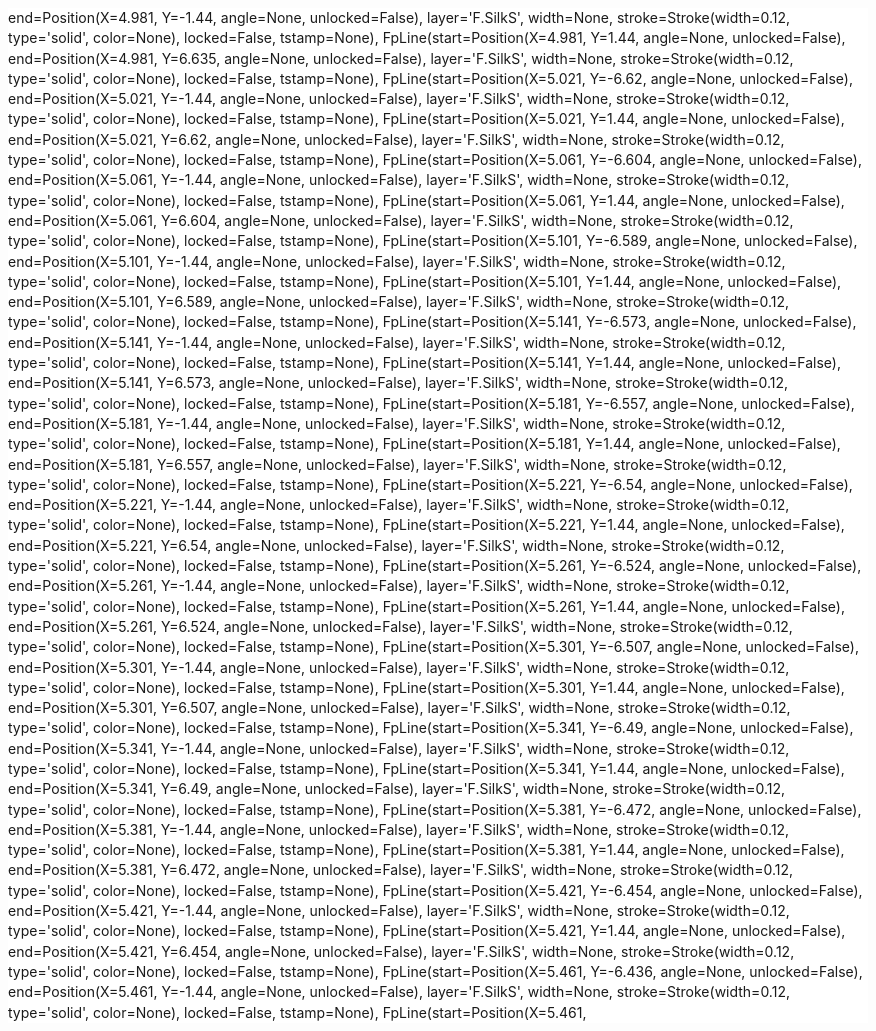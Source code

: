 end=Position(X=4.981, Y=-1.44, angle=None, unlocked=False), layer='F.SilkS', width=None, stroke=Stroke(width=0.12, type='solid', color=None), locked=False, tstamp=None), FpLine(start=Position(X=4.981, Y=1.44, angle=None, unlocked=False), end=Position(X=4.981, Y=6.635, angle=None, unlocked=False), layer='F.SilkS', width=None, stroke=Stroke(width=0.12, type='solid', color=None), locked=False, tstamp=None), FpLine(start=Position(X=5.021, Y=-6.62, angle=None, unlocked=False), end=Position(X=5.021, Y=-1.44, angle=None, unlocked=False), layer='F.SilkS', width=None, stroke=Stroke(width=0.12, type='solid', color=None), locked=False, tstamp=None), FpLine(start=Position(X=5.021, Y=1.44, angle=None, unlocked=False), end=Position(X=5.021, Y=6.62, angle=None, unlocked=False), layer='F.SilkS', width=None, stroke=Stroke(width=0.12, type='solid', color=None), locked=False, tstamp=None), FpLine(start=Position(X=5.061, Y=-6.604, angle=None, unlocked=False), end=Position(X=5.061, Y=-1.44, angle=None, unlocked=False), layer='F.SilkS', width=None, stroke=Stroke(width=0.12, type='solid', color=None), locked=False, tstamp=None), FpLine(start=Position(X=5.061, Y=1.44, angle=None, unlocked=False), end=Position(X=5.061, Y=6.604, angle=None, unlocked=False), layer='F.SilkS', width=None, stroke=Stroke(width=0.12, type='solid', color=None), locked=False, tstamp=None), FpLine(start=Position(X=5.101, Y=-6.589, angle=None, unlocked=False), end=Position(X=5.101, Y=-1.44, angle=None, unlocked=False), layer='F.SilkS', width=None, stroke=Stroke(width=0.12, type='solid', color=None), locked=False, tstamp=None), FpLine(start=Position(X=5.101, Y=1.44, angle=None, unlocked=False), end=Position(X=5.101, Y=6.589, angle=None, unlocked=False), layer='F.SilkS', width=None, stroke=Stroke(width=0.12, type='solid', color=None), locked=False, tstamp=None), FpLine(start=Position(X=5.141, Y=-6.573, angle=None, unlocked=False), end=Position(X=5.141, Y=-1.44, angle=None, unlocked=False), layer='F.SilkS', width=None, stroke=Stroke(width=0.12, type='solid', color=None), locked=False, tstamp=None), FpLine(start=Position(X=5.141, Y=1.44, angle=None, unlocked=False), end=Position(X=5.141, Y=6.573, angle=None, unlocked=False), layer='F.SilkS', width=None, stroke=Stroke(width=0.12, type='solid', color=None), locked=False, tstamp=None), FpLine(start=Position(X=5.181, Y=-6.557, angle=None, unlocked=False), end=Position(X=5.181, Y=-1.44, angle=None, unlocked=False), layer='F.SilkS', width=None, stroke=Stroke(width=0.12, type='solid', color=None), locked=False, tstamp=None), FpLine(start=Position(X=5.181, Y=1.44, angle=None, unlocked=False), end=Position(X=5.181, Y=6.557, angle=None, unlocked=False), layer='F.SilkS', width=None, stroke=Stroke(width=0.12, type='solid', color=None), locked=False, tstamp=None), FpLine(start=Position(X=5.221, Y=-6.54, angle=None, unlocked=False), end=Position(X=5.221, Y=-1.44, angle=None, unlocked=False), layer='F.SilkS', width=None, stroke=Stroke(width=0.12, type='solid', color=None), locked=False, tstamp=None), FpLine(start=Position(X=5.221, Y=1.44, angle=None, unlocked=False), end=Position(X=5.221, Y=6.54, angle=None, unlocked=False), layer='F.SilkS', width=None, stroke=Stroke(width=0.12, type='solid', color=None), locked=False, tstamp=None), FpLine(start=Position(X=5.261, Y=-6.524, angle=None, unlocked=False), end=Position(X=5.261, Y=-1.44, angle=None, unlocked=False), layer='F.SilkS', width=None, stroke=Stroke(width=0.12, type='solid', color=None), locked=False, tstamp=None), FpLine(start=Position(X=5.261, Y=1.44, angle=None, unlocked=False), end=Position(X=5.261, Y=6.524, angle=None, unlocked=False), layer='F.SilkS', width=None, stroke=Stroke(width=0.12, type='solid', color=None), locked=False, tstamp=None), FpLine(start=Position(X=5.301, Y=-6.507, angle=None, unlocked=False), end=Position(X=5.301, Y=-1.44, angle=None, unlocked=False), layer='F.SilkS', width=None, stroke=Stroke(width=0.12, type='solid', color=None), locked=False, tstamp=None), FpLine(start=Position(X=5.301, Y=1.44, angle=None, unlocked=False), end=Position(X=5.301, Y=6.507, angle=None, unlocked=False), layer='F.SilkS', width=None, stroke=Stroke(width=0.12, type='solid', color=None), locked=False, tstamp=None), FpLine(start=Position(X=5.341, Y=-6.49, angle=None, unlocked=False), end=Position(X=5.341, Y=-1.44, angle=None, unlocked=False), layer='F.SilkS', width=None, stroke=Stroke(width=0.12, type='solid', color=None), locked=False, tstamp=None), FpLine(start=Position(X=5.341, Y=1.44, angle=None, unlocked=False), end=Position(X=5.341, Y=6.49, angle=None, unlocked=False), layer='F.SilkS', width=None, stroke=Stroke(width=0.12, type='solid', color=None), locked=False, tstamp=None), FpLine(start=Position(X=5.381, Y=-6.472, angle=None, unlocked=False), end=Position(X=5.381, Y=-1.44, angle=None, unlocked=False), layer='F.SilkS', width=None, stroke=Stroke(width=0.12, type='solid', color=None), locked=False, tstamp=None), FpLine(start=Position(X=5.381, Y=1.44, angle=None, unlocked=False), end=Position(X=5.381, Y=6.472, angle=None, unlocked=False), layer='F.SilkS', width=None, stroke=Stroke(width=0.12, type='solid', color=None), locked=False, tstamp=None), FpLine(start=Position(X=5.421, Y=-6.454, angle=None, unlocked=False), end=Position(X=5.421, Y=-1.44, angle=None, unlocked=False), layer='F.SilkS', width=None, stroke=Stroke(width=0.12, type='solid', color=None), locked=False, tstamp=None), FpLine(start=Position(X=5.421, Y=1.44, angle=None, unlocked=False), end=Position(X=5.421, Y=6.454, angle=None, unlocked=False), layer='F.SilkS', width=None, stroke=Stroke(width=0.12, type='solid', color=None), locked=False, tstamp=None), FpLine(start=Position(X=5.461, Y=-6.436, angle=None, unlocked=False), end=Position(X=5.461, Y=-1.44, angle=None, unlocked=False), layer='F.SilkS', width=None, stroke=Stroke(width=0.12, type='solid', color=None), locked=False, tstamp=None), FpLine(start=Position(X=5.461,